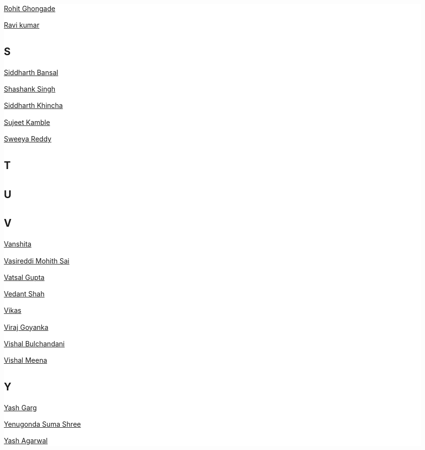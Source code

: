 [Rohit Ghongade](https://github.com/RKG111)<br>

[Ravi kumar](https://github.com/ravi9694)<br>

## S

[Siddharth Bansal](https://github.com/Siddharth2Bansal)<br>

[Shashank Singh](https://github.com/masterMiyukine)<br>

[Siddharth Khincha](https://github.com/siddharthkhincha)<br>

[Sujeet Kamble](https://github.com/sujeetK149)<br>

[Sweeya Reddy](https://github.com/sweeya2)<br>

## T

## U

## V

[Vanshita](https://github.com/vanshita2504)<br>

[Vasireddi Mohith Sai](https://github.com/mohithluffy)<br>

[Vatsal Gupta](https://github.com/vatsal-ts)<br>

[Vedant Shah](https://github.com/waydant)<br>

[Vikas](https://github.com/seneg0id)<br>

[Viraj Goyanka](https://github.com/viraj0704)<br>

[Vishal Bulchandani](https://github.com/vi-bulchandani)<br>

[Vishal Meena](https://github.com/VishalM21)<br>


## Y

[Yash Garg](https://github.com/YashGargIND)<br>

[Yenugonda Suma Shree](https://github.com/suma1114)<br>

[Yash Agarwal](https://github.com/yashagarwal3018)<br>
